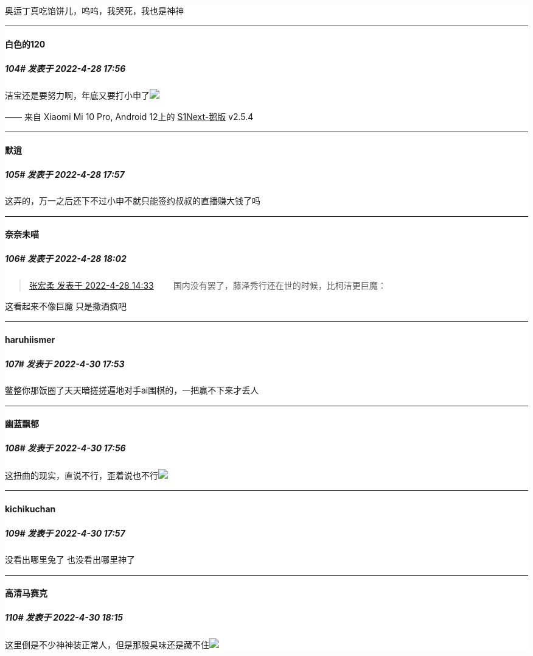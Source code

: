 奥运丁真吃馅饼儿，呜呜，我哭死，我也是神神



*****

####  白色的120  
##### 104#       发表于 2022-4-28 17:56

洁宝还是要努力啊，年底又要打小申了<img src="https://static.saraba1st.com/image/smiley/face2017/037.png" referrerpolicy="no-referrer">

—— 来自 Xiaomi Mi 10 Pro, Android 12上的 [S1Next-鹅版](https://github.com/ykrank/S1-Next/releases) v2.5.4

*****

####  默逍  
##### 105#       发表于 2022-4-28 17:57

这弄的，万一之后还下不过小申不就只能签约叔叔的直播赚大钱了吗



*****

####  奈奈未喵  
##### 106#       发表于 2022-4-28 18:02

<blockquote><a href="httphttps://bbs.saraba1st.com/2b/forum.php?mod=redirect&amp;goto=findpost&amp;pid=55618078&amp;ptid=2066791" target="_blank">张宏柔 发表于 2022-4-28 14:33</a>
　　国内没有罢了，藤泽秀行还在世的时候，比柯洁更巨魔：</blockquote>
这看起来不像巨魔 只是撒酒疯吧



*****

####  haruhiismer  
##### 107#       发表于 2022-4-30 17:53

鳖整你那饭圈了天天暗搓搓遍地对手ai围棋的，一把赢不下来才丢人

*****

####  幽蓝飘郁  
##### 108#       发表于 2022-4-30 17:56

这扭曲的现实，直说不行，歪着说也不行<img src="https://static.saraba1st.com/image/smiley/face2017/035.png" referrerpolicy="no-referrer">

*****

####  kichikuchan  
##### 109#       发表于 2022-4-30 17:57

没看出哪里兔了 也没看出哪里神了



*****

####  高清马赛克  
##### 110#       发表于 2022-4-30 18:15

这里倒是不少神神装正常人，但是那股臭味还是藏不住<img src="https://static.saraba1st.com/image/smiley/face2017/048.png" referrerpolicy="no-referrer">

